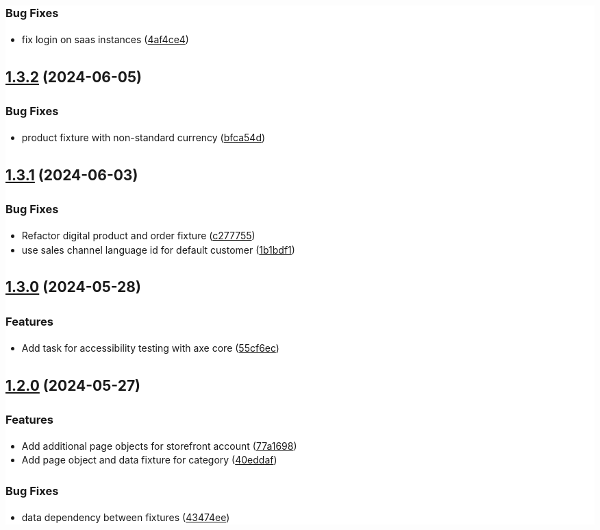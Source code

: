 
### Bug Fixes

* fix login on saas instances ([4af4ce4](https://github.com/shopware/acceptance-test-suite/commit/4af4ce48dad633493db82b68471ff50d490f735e))

## [1.3.2](https://github.com/shopware/acceptance-test-suite/compare/v1.3.1...v1.3.2) (2024-06-05)


### Bug Fixes

* product fixture with non-standard currency ([bfca54d](https://github.com/shopware/acceptance-test-suite/commit/bfca54d77e1cfc6bcc243593b03ccf039144c3d6))

## [1.3.1](https://github.com/shopware/acceptance-test-suite/compare/v1.3.0...v1.3.1) (2024-06-03)


### Bug Fixes

* Refactor digital product and order fixture ([c277755](https://github.com/shopware/acceptance-test-suite/commit/c27775523b816d4b98905772e2bac0c47c47d7d4))
* use sales channel language id for default customer ([1b1bdf1](https://github.com/shopware/acceptance-test-suite/commit/1b1bdf130399155ad1975cc5cc2fb1c9bfc1d99a))

## [1.3.0](https://github.com/shopware/acceptance-test-suite/compare/v1.2.0...v1.3.0) (2024-05-28)


### Features

* Add task for accessibility testing with axe core ([55cf6ec](https://github.com/shopware/acceptance-test-suite/commit/55cf6ec45c6c3f9fc41e466457269779e9381bde))

## [1.2.0](https://github.com/shopware/acceptance-test-suite/compare/v1.1.4...v1.2.0) (2024-05-27)


### Features

* Add additional page objects for storefront account ([77a1698](https://github.com/shopware/acceptance-test-suite/commit/77a1698652a0f7fa7b0c1e39b935921ce5476947))
* Add page object and data fixture for category ([40eddaf](https://github.com/shopware/acceptance-test-suite/commit/40eddafb3a3319c6257b39d93067ce2b918c5950))


### Bug Fixes

* data dependency between fixtures ([43474ee](https://github.com/shopware/acceptance-test-suite/commit/43474ee170766029f798dba9fc0d653207c40df1))
